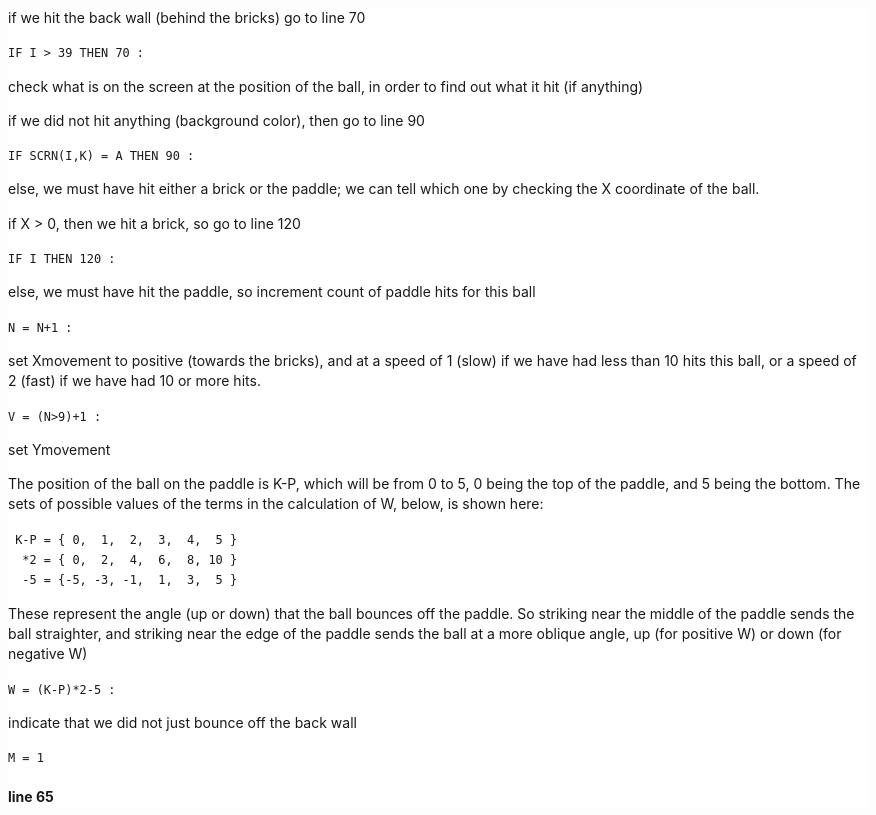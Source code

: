 if we hit the back wall (behind the bricks) go to line 70
``` visualbasic
IF I > 39 THEN 70 :
```

check what is on the screen at the position of the ball,
in order to find out what it hit (if anything)

if we did not hit anything (background color), then go to line 90
``` visualbasic
IF SCRN(I,K) = A THEN 90 :
```

else, we must have hit either a brick or the paddle;
we can tell which one by checking the X coordinate of the ball.

if X > 0, then we hit a brick, so go to line 120
``` visualbasic
IF I THEN 120 :
```

else, we must have hit the paddle, so
increment count of paddle hits for this ball
``` visualbasic
N = N+1 :
```

set Xmovement to positive (towards the bricks), and at a speed of 1 (slow)
if we have had less than 10 hits this ball, or a speed of 2 (fast) if we
have had 10 or more hits.
``` visualbasic
V = (N>9)+1 :
```

set Ymovement

The position of the ball on the paddle is K-P, which will be from 0 to 5,
0 being the top of the paddle, and 5 being the bottom. The sets of possible
values of the terms in the calculation of W, below, is shown here:
```
 K-P = { 0,  1,  2,  3,  4,  5 }
  *2 = { 0,  2,  4,  6,  8, 10 }
  -5 = {-5, -3, -1,  1,  3,  5 }
```
These represent the angle (up or down) that the ball bounces
off the paddle. So striking near the middle of the paddle sends the
ball straighter, and striking near the edge of the paddle sends the
ball at a more oblique angle, up (for positive W) or down (for negative W)
``` visualbasic
W = (K-P)*2-5 :
```

indicate that we did not just bounce off the back wall
``` visualbasic
M = 1
```


#### line 65
